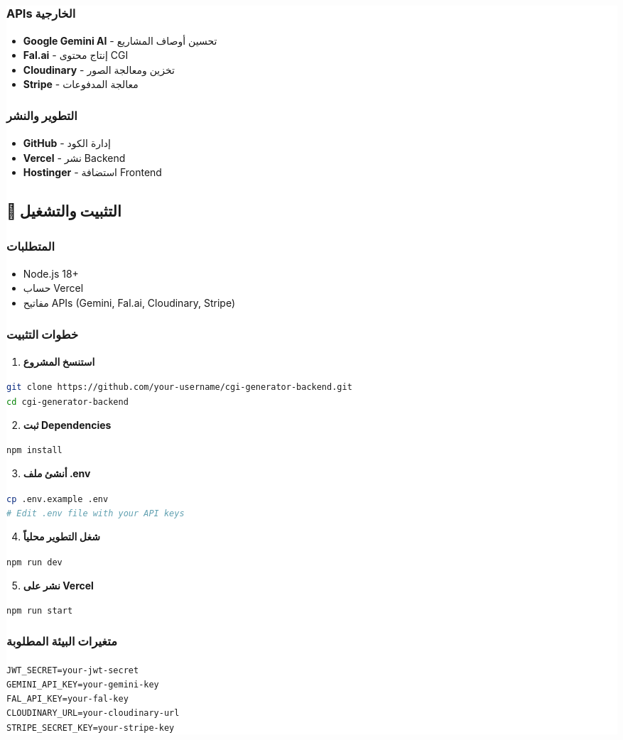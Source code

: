 ### APIs الخارجية
- **Google Gemini AI** - تحسين أوصاف المشاريع
- **Fal.ai** - إنتاج محتوى CGI
- **Cloudinary** - تخزين ومعالجة الصور
- **Stripe** - معالجة المدفوعات

### التطوير والنشر
- **GitHub** - إدارة الكود
- **Vercel** - نشر Backend
- **Hostinger** - استضافة Frontend

## 🚀 التثبيت والتشغيل

### المتطلبات
- Node.js 18+
- حساب Vercel
- مفاتيح APIs (Gemini, Fal.ai, Cloudinary, Stripe)

### خطوات التثبيت

1. **استنسخ المشروع**
```bash
git clone https://github.com/your-username/cgi-generator-backend.git
cd cgi-generator-backend
```

2. **ثبت Dependencies**
```bash
npm install
```

3. **أنشئ ملف .env**
```bash
cp .env.example .env
# Edit .env file with your API keys
```

4. **شغل التطوير محلياً**
```bash
npm run dev
```

5. **نشر على Vercel**
```bash
npm run start
```

### متغيرات البيئة المطلوبة

```env
JWT_SECRET=your-jwt-secret
GEMINI_API_KEY=your-gemini-key
FAL_API_KEY=your-fal-key
CLOUDINARY_URL=your-cloudinary-url
STRIPE_SECRET_KEY=your-stripe-key
```
